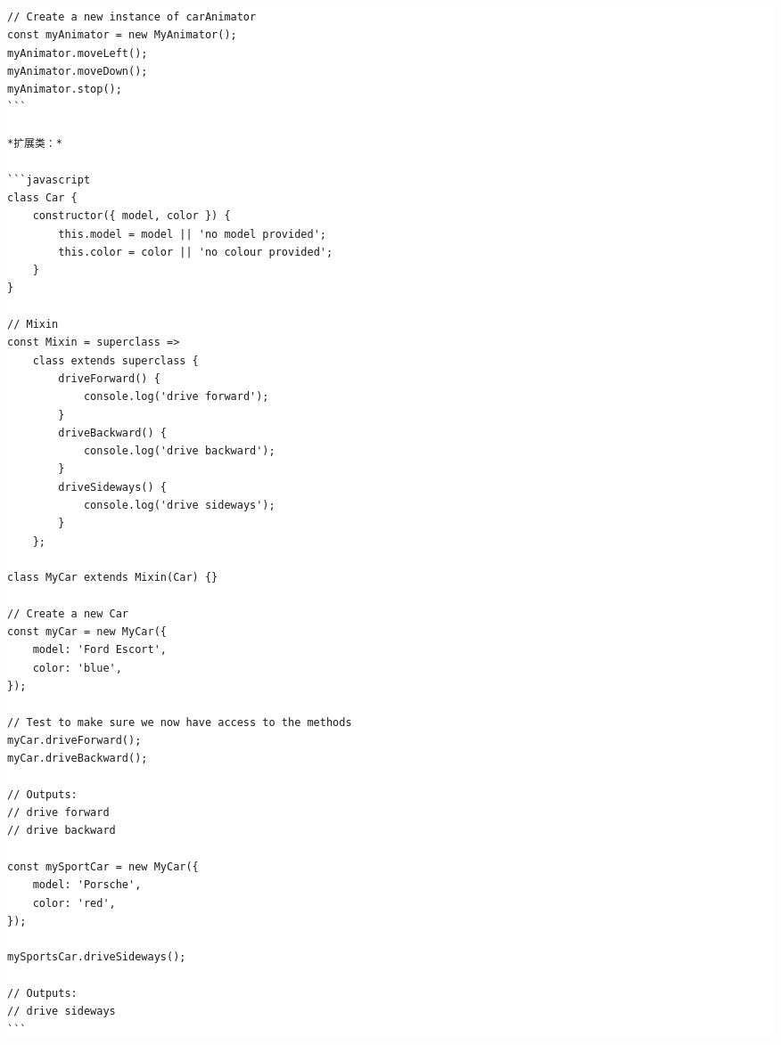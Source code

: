     // Create a new instance of carAnimator
    const myAnimator = new MyAnimator();
    myAnimator.moveLeft();
    myAnimator.moveDown();
    myAnimator.stop();
    ```
    
    *扩展类：*
    
    ```javascript
    class Car {
        constructor({ model, color }) {
            this.model = model || 'no model provided';
            this.color = color || 'no colour provided';
        }
    }
    
    // Mixin
    const Mixin = superclass =>
        class extends superclass {
            driveForward() {
                console.log('drive forward');
            }
            driveBackward() {
                console.log('drive backward');
            }
            driveSideways() {
                console.log('drive sideways');
            }
        };
    
    class MyCar extends Mixin(Car) {}
    
    // Create a new Car
    const myCar = new MyCar({
        model: 'Ford Escort',
        color: 'blue',
    });
    
    // Test to make sure we now have access to the methods
    myCar.driveForward();
    myCar.driveBackward();
    
    // Outputs:
    // drive forward
    // drive backward
    
    const mySportCar = new MyCar({
        model: 'Porsche',
        color: 'red',
    });
    
    mySportsCar.driveSideways();
    
    // Outputs:
    // drive sideways
    ```
    